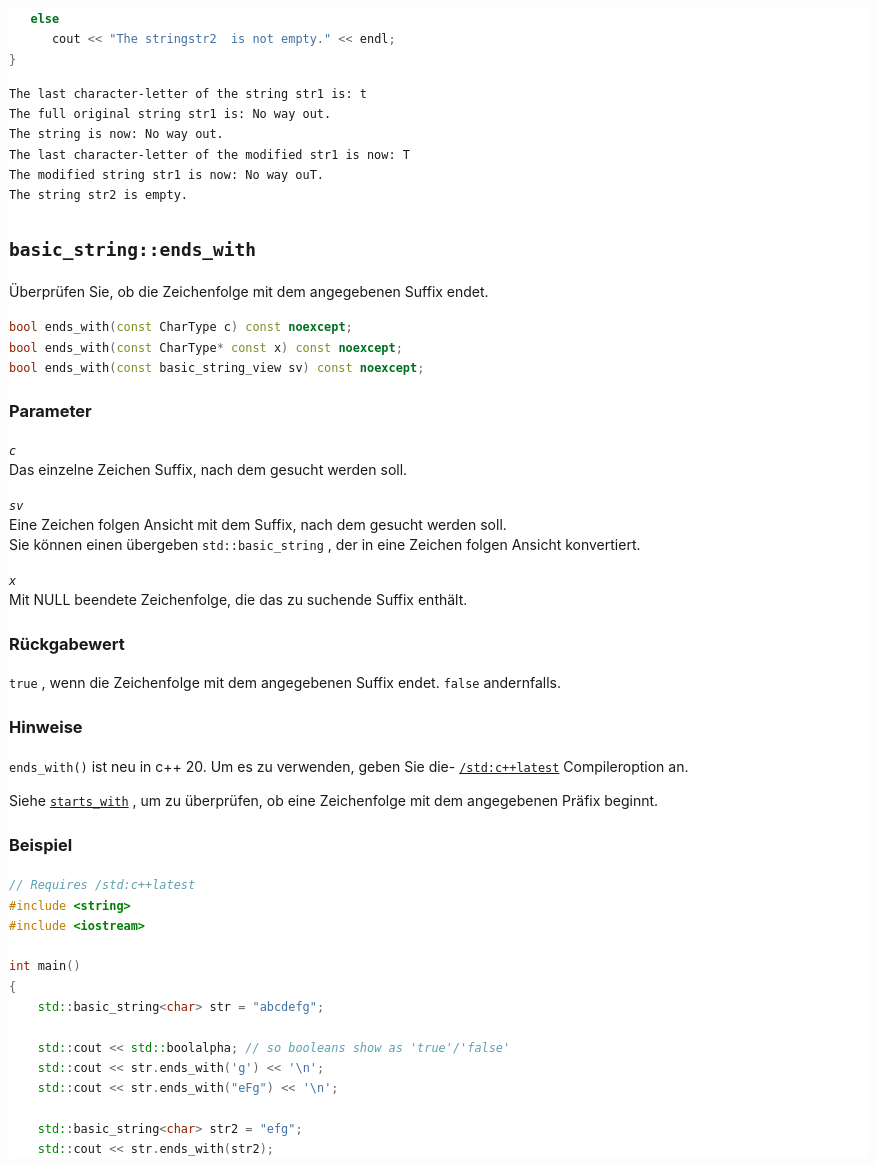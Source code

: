 ```cpp
   else
      cout << "The stringstr2  is not empty." << endl;
}
```

```Output
The last character-letter of the string str1 is: t
The full original string str1 is: No way out.
The string is now: No way out.
The last character-letter of the modified str1 is now: T
The modified string str1 is now: No way ouT.
The string str2 is empty.
```

## <a name="basic_stringends_with"></a><a name="ends_with"></a> `basic_string::ends_with`

Überprüfen Sie, ob die Zeichenfolge mit dem angegebenen Suffix endet.

```cpp
bool ends_with(const CharType c) const noexcept;
bool ends_with(const CharType* const x) const noexcept;
bool ends_with(const basic_string_view sv) const noexcept;
```

### <a name="parameters"></a>Parameter

*`c`*\
Das einzelne Zeichen Suffix, nach dem gesucht werden soll.

*`sv`*\
Eine Zeichen folgen Ansicht mit dem Suffix, nach dem gesucht werden soll. \
Sie können einen übergeben `std::basic_string` , der in eine Zeichen folgen Ansicht konvertiert.

*`x`*\
Mit NULL beendete Zeichenfolge, die das zu suchende Suffix enthält.

### <a name="return-value"></a>Rückgabewert

`true` , wenn die Zeichenfolge mit dem angegebenen Suffix endet. `false` andernfalls.

### <a name="remarks"></a>Hinweise

`ends_with()` ist neu in c++ 20. Um es zu verwenden, geben Sie die- [`/std:c++latest`](../build/reference/std-specify-language-standard-version.md) Compileroption an.

Siehe [`starts_with`](#starts_with) , um zu überprüfen, ob eine Zeichenfolge mit dem angegebenen Präfix beginnt.

### <a name="example"></a>Beispiel

```cpp
// Requires /std:c++latest
#include <string>
#include <iostream>

int main()
{
    std::basic_string<char> str = "abcdefg";

    std::cout << std::boolalpha; // so booleans show as 'true'/'false'
    std::cout << str.ends_with('g') << '\n';
    std::cout << str.ends_with("eFg") << '\n';

    std::basic_string<char> str2 = "efg";
    std::cout << str.ends_with(str2);

```